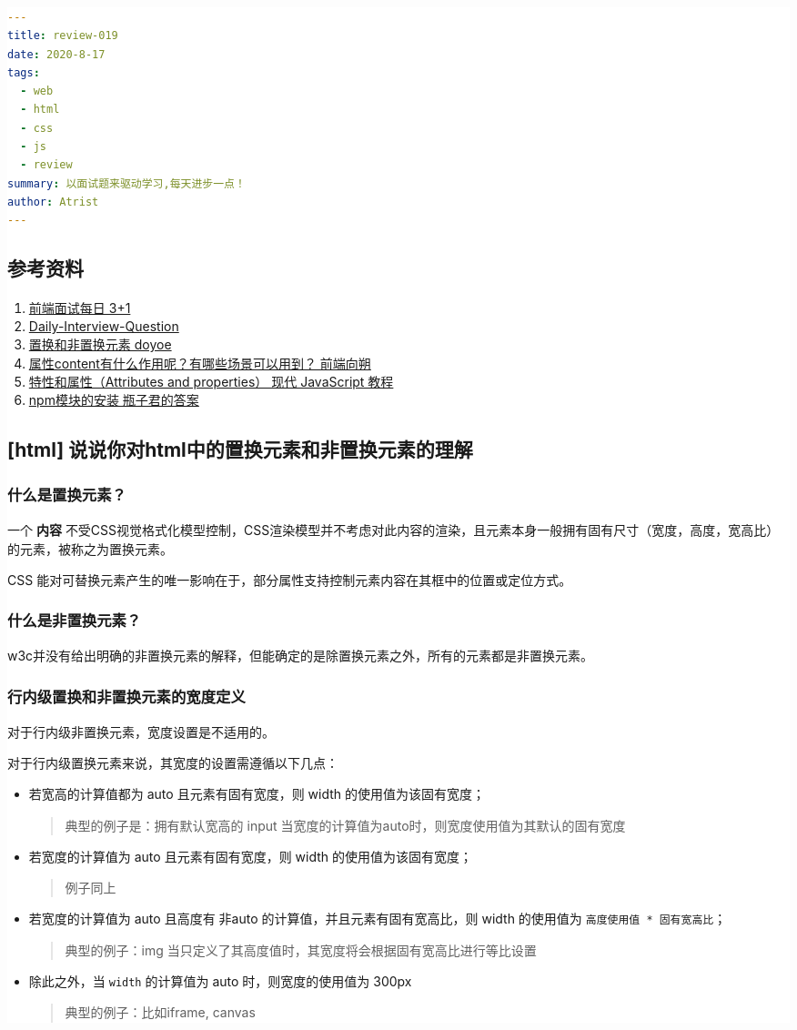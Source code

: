 ```yaml
---
title: review-019
date: 2020-8-17
tags:
  - web
  - html
  - css
  - js
  - review
summary: 以面试题来驱动学习,每天进步一点！
author: Atrist
---
```


## 参考资料

1. [前端面试每日 3+1](https://github.com/haizlin/fe-interview/blob/master/category/history.md)
2. [Daily-Interview-Question](https://github.com/Advanced-Frontend/Daily-Interview-Question/blob/master/datum/summary.md)
3. [置换和非置换元素 doyoe](https://blog.doyoe.com/2015/03/15/css/%E7%BD%AE%E6%8D%A2%E5%92%8C%E9%9D%9E%E7%BD%AE%E6%8D%A2%E5%85%83%E7%B4%A0/)
4. [属性content有什么作用呢？有哪些场景可以用到？ 前端向朔](https://xiangshuo.blog.csdn.net/article/details/89843456)
5. [特性和属性（Attributes and properties） 现代 JavaScript 教程](https://zh.javascript.info/dom-attributes-and-properties)
6. [npm模块的安装 瓶子君的答案](https://github.com/Advanced-Frontend/Daily-Interview-Question/issues/22#issue-414168211)
## [html] 说说你对html中的置换元素和非置换元素的理解
### 什么是置换元素？
一个 **内容** 不受CSS视觉格式化模型控制，CSS渲染模型并不考虑对此内容的渲染，且元素本身一般拥有固有尺寸（宽度，高度，宽高比）的元素，被称之为置换元素。

CSS 能对可替换元素产生的唯一影响在于，部分属性支持控制元素内容在其框中的位置或定位方式。
### 什么是非置换元素？
w3c并没有给出明确的非置换元素的解释，但能确定的是除置换元素之外，所有的元素都是非置换元素。
### 行内级置换和非置换元素的宽度定义
对于行内级非置换元素，宽度设置是不适用的。

对于行内级置换元素来说，其宽度的设置需遵循以下几点：

- 若宽高的计算值都为 auto 且元素有固有宽度，则 width 的使用值为该固有宽度；
  
  >典型的例子是：拥有默认宽高的 input 当宽度的计算值为auto时，则宽度使用值为其默认的固有宽度

- 若宽度的计算值为 auto 且元素有固有宽度，则 width 的使用值为该固有宽度；
  >例子同上

- 若宽度的计算值为 auto 且高度有 非auto 的计算值，并且元素有固有宽高比，则 width 的使用值为 `高度使用值 * 固有宽高比`；
  >典型的例子：img 当只定义了其高度值时，其宽度将会根据固有宽高比进行等比设置

- 除此之外，当 `width` 的计算值为 auto 时，则宽度的使用值为 300px
    >典型的例子：比如iframe, canvas
